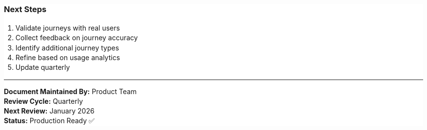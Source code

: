 ### Next Steps

1. Validate journeys with real users
2. Collect feedback on journey accuracy
3. Identify additional journey types
4. Refine based on usage analytics
5. Update quarterly

---

**Document Maintained By:** Product Team  
**Review Cycle:** Quarterly  
**Next Review:** January 2026  
**Status:** Production Ready ✅


